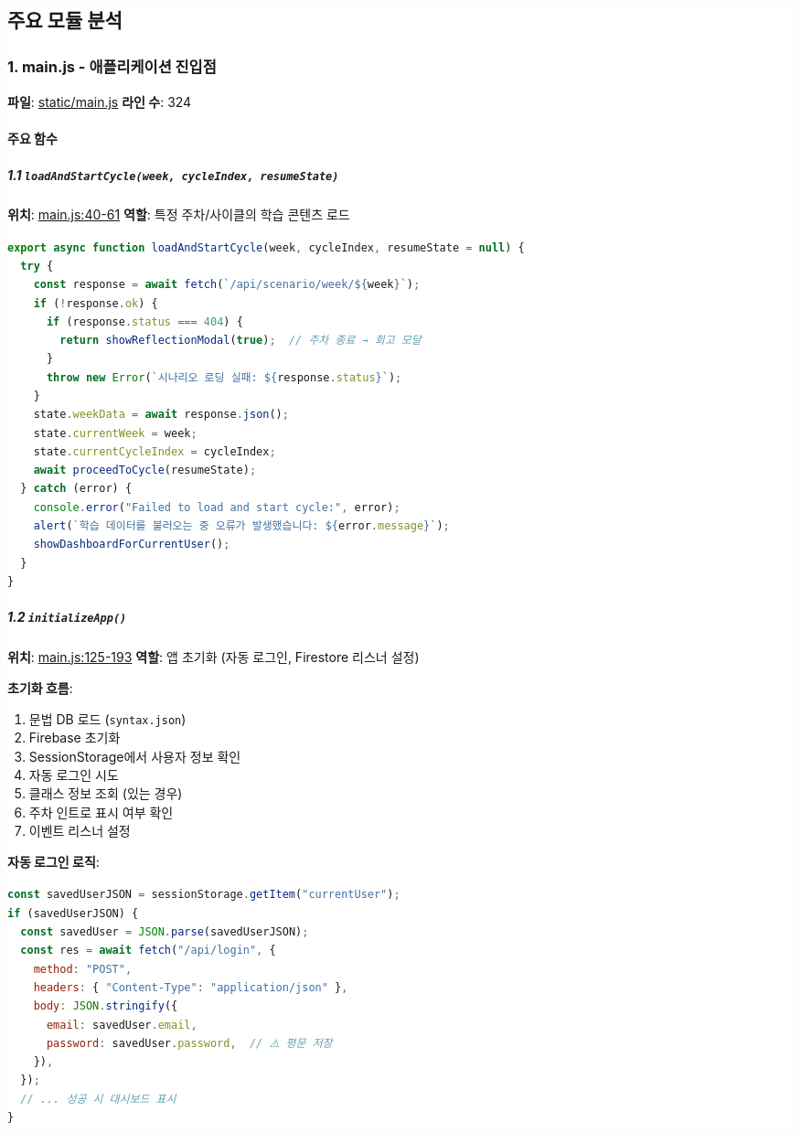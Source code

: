 
## 주요 모듈 분석

### 1. main.js - 애플리케이션 진입점
**파일**: [static/main.js](../../static/main.js:1-324)
**라인 수**: 324

#### 주요 함수

##### 1.1 `loadAndStartCycle(week, cycleIndex, resumeState)`
**위치**: [main.js:40-61](../../static/main.js:40-61)
**역할**: 특정 주차/사이클의 학습 콘텐츠 로드

```javascript
export async function loadAndStartCycle(week, cycleIndex, resumeState = null) {
  try {
    const response = await fetch(`/api/scenario/week/${week}`);
    if (!response.ok) {
      if (response.status === 404) {
        return showReflectionModal(true);  // 주차 종료 → 회고 모달
      }
      throw new Error(`시나리오 로딩 실패: ${response.status}`);
    }
    state.weekData = await response.json();
    state.currentWeek = week;
    state.currentCycleIndex = cycleIndex;
    await proceedToCycle(resumeState);
  } catch (error) {
    console.error("Failed to load and start cycle:", error);
    alert(`학습 데이터를 불러오는 중 오류가 발생했습니다: ${error.message}`);
    showDashboardForCurrentUser();
  }
}
```

##### 1.2 `initializeApp()`
**위치**: [main.js:125-193](../../static/main.js:125-193)
**역할**: 앱 초기화 (자동 로그인, Firestore 리스너 설정)

**초기화 흐름**:
1. 문법 DB 로드 (`syntax.json`)
2. Firebase 초기화
3. SessionStorage에서 사용자 정보 확인
4. 자동 로그인 시도
5. 클래스 정보 조회 (있는 경우)
6. 주차 인트로 표시 여부 확인
7. 이벤트 리스너 설정

**자동 로그인 로직**:
```javascript
const savedUserJSON = sessionStorage.getItem("currentUser");
if (savedUserJSON) {
  const savedUser = JSON.parse(savedUserJSON);
  const res = await fetch("/api/login", {
    method: "POST",
    headers: { "Content-Type": "application/json" },
    body: JSON.stringify({
      email: savedUser.email,
      password: savedUser.password,  // ⚠️ 평문 저장
    }),
  });
  // ... 성공 시 대시보드 표시
}
```
